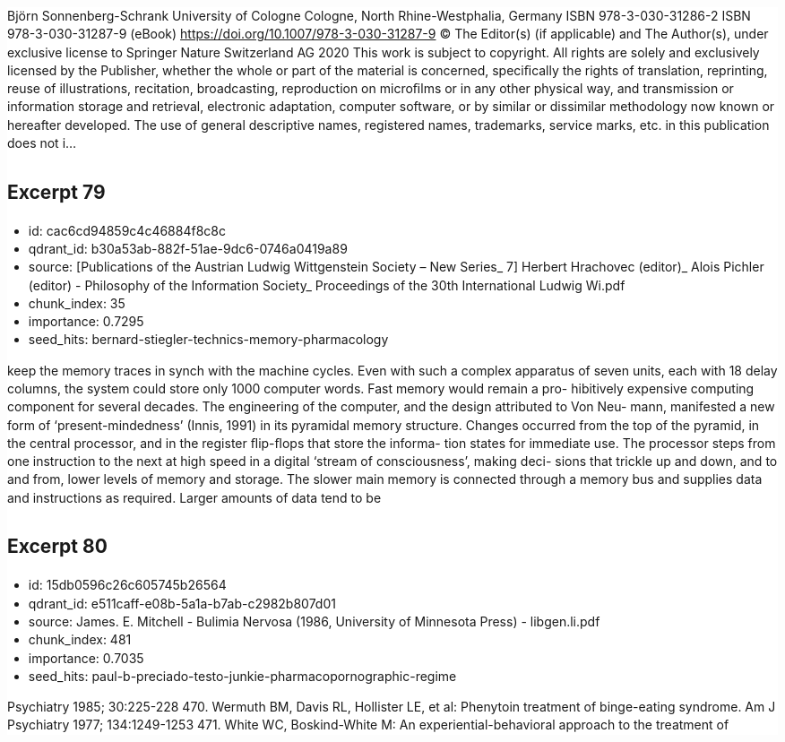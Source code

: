 Björn Sonnenberg-Schrank University of Cologne Cologne, North Rhine-Westphalia, Germany ISBN 978-3-030-31286-2 ISBN 978-3-030-31287-9 (eBook) https://doi.org/10.1007/978-3-030-31287-9 © The Editor(s) (if applicable) and The Author(s), under exclusive license to Springer Nature Switzerland AG 2020 This work is subject to copyright. All rights are solely and exclusively licensed by the Publisher, whether the whole or part of the material is concerned, speciﬁcally the rights of translation, reprinting, reuse of illustrations, recitation, broadcasting, reproduction on microﬁlms or in any other physical way, and transmission or information storage and retrieval, electronic adaptation, computer software, or by similar or dissimilar methodology now known or hereafter developed. The use of general descriptive names, registered names, trademarks, service marks, etc. in this publication does not i…

## Excerpt 79
- id: cac6cd94859c4c46884f8c8c
- qdrant_id: b30a53ab-882f-51ae-9dc6-0746a0419a89
- source: [Publications of the Austrian Ludwig Wittgenstein Society – New Series_ 7] Herbert Hrachovec (editor)_ Alois Pichler (editor) - Philosophy of the Information Society_ Proceedings of the 30th International Ludwig Wi.pdf
- chunk_index: 35
- importance: 0.7295
- seed_hits: bernard-stiegler-technics-memory-pharmacology

keep the memory traces in synch with the machine cycles. Even with such a complex apparatus of seven units, each with 18 delay columns, the system could store only 1000 computer words. Fast memory would remain a pro- hibitively expensive computing component for several decades. The engineering of the computer, and the design attributed to Von Neu- mann, manifested a new form of ‘present-mindedness’ (Innis, 1991) in its pyramidal memory structure. Changes occurred from the top of the pyramid, in the central processor, and in the register ﬂip-ﬂops that store the informa- tion states for immediate use. The processor steps from one instruction to the next at high speed in a digital ‘stream of consciousness’, making deci- sions that trickle up and down, and to and from, lower levels of memory and storage. The slower main memory is connected through a memory bus and supplies data and instructions as required. Larger amounts of data tend to be

## Excerpt 80
- id: 15db0596c26c605745b26564
- qdrant_id: e511caff-e08b-5a1a-b7ab-c2982b807d01
- source: James. E. Mitchell - Bulimia Nervosa (1986, University of Minnesota Press) - libgen.li.pdf
- chunk_index: 481
- importance: 0.7035
- seed_hits: paul-b-preciado-testo-junkie-pharmacopornographic-regime

Psychiatry 1985; 30:225-228 470. Wermuth BM, Davis RL, Hollister LE, et al: Phenytoin treatment of binge-eating syndrome. Am J Psychiatry 1977; 134:1249-1253 471. White WC, Boskind-White M: An experiential-behavioral approach to the treatment of
